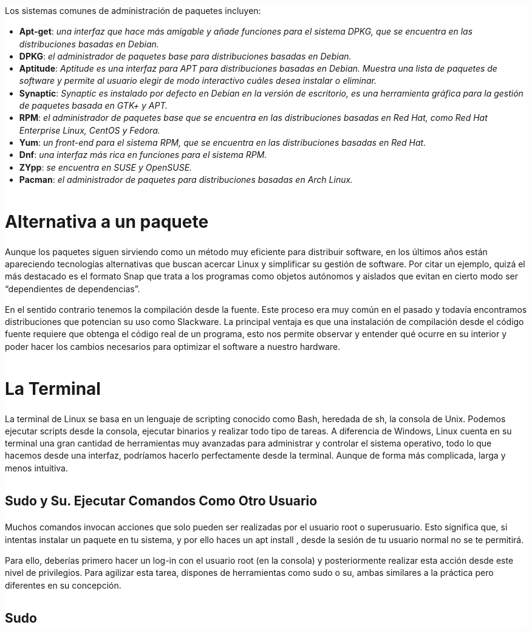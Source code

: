 Los sistemas comunes de administración de paquetes incluyen:


- __Apt-get__: _una interfaz que hace más amigable y añade funciones para el sistema DPKG, que se encuentra en las distribuciones basadas en Debian._
- __DPKG__: _el administrador de paquetes base para distribuciones basadas en Debian._
- __Aptitude__: _Aptitude es una interfaz para APT para distribuciones basadas en Debian. Muestra una lista de paquetes de software y permite al usuario elegir de modo interactivo cuáles desea instalar o eliminar._
- __Synaptic__: _Synaptic es instalado por defecto en Debian en la versión de escritorio, es una herramienta gráfica para la gestión de paquetes basada en GTK+ y APT._
- __RPM__: _el administrador de paquetes base que se encuentra en las distribuciones basadas en Red Hat, como Red Hat Enterprise Linux, CentOS y Fedora._
-  __Yum__: _un front-end para el sistema RPM, que se encuentra en las distribuciones basadas en Red Hat._
-  __Dnf__: _una interfaz más rica en funciones para el sistema RPM._
-  __ZYpp__: _se encuentra en SUSE y OpenSUSE._
-  __Pacman__: _el administrador de paquetes para distribuciones basadas en Arch Linux._

# Alternativa a un paquete
Aunque los paquetes siguen sirviendo como un método muy eficiente para distribuir software, en los últimos años están apareciendo tecnologías alternativas que buscan acercar Linux y simplificar su gestión de software. Por citar un ejemplo, quizá el más destacado es el formato Snap que trata a los programas como objetos autónomos y aislados que evitan en cierto modo ser “dependientes de dependencias”.

En el sentido contrario tenemos la compilación desde la fuente. Este proceso era muy común en el pasado y todavía encontramos distribuciones que potencian su uso como Slackware. La principal ventaja es que una instalación de compilación desde el código fuente requiere que obtenga el código real de un programa, esto nos permite observar y entender qué ocurre en su interior y poder hacer los cambios necesarios para optimizar el software a nuestro hardware.

# La Terminal 
La terminal de Linux se basa en un lenguaje de scripting conocido como Bash, heredada de sh, la consola de Unix. Podemos ejecutar scripts desde la consola, ejecutar binarios y realizar todo tipo de tareas. A diferencia de Windows, Linux cuenta en su terminal una gran cantidad de herramientas muy avanzadas para administrar y controlar el sistema operativo, todo lo que hacemos desde una interfaz, podríamos hacerlo perfectamente desde la terminal. Aunque de forma más complicada, larga y menos intuitiva.

## Sudo y Su. Ejecutar Comandos Como Otro Usuario

Muchos comandos invocan acciones que solo pueden ser realizadas por el usuario root o superusuario. Esto significa que, si intentas instalar un paquete en tu sistema, y por ello haces un apt install <paquete>, desde la sesión de tu usuario normal no se te permitirá.

Para ello, deberías primero hacer un log-in con el usuario root (en la consola) y posteriormente realizar esta acción desde este nivel de privilegios. Para agilizar esta tarea, dispones de herramientas como sudo o su, ambas similares a la práctica pero diferentes en su concepción.

## Sudo
